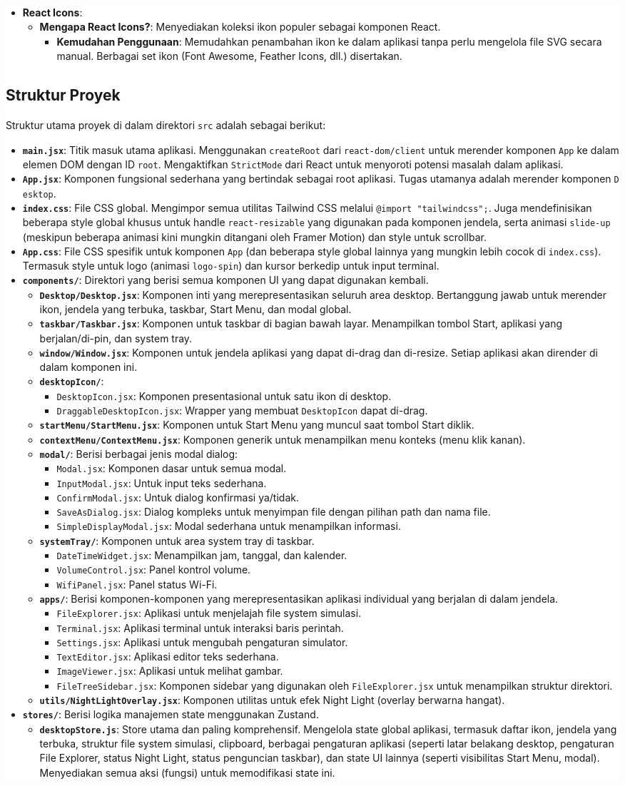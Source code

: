 *   **React Icons**:
    *   **Mengapa React Icons?**: Menyediakan koleksi ikon populer sebagai komponen React.
        *   **Kemudahan Penggunaan**: Memudahkan penambahan ikon ke dalam aplikasi tanpa perlu mengelola file SVG secara manual. Berbagai set ikon (Font Awesome, Feather Icons, dll.) disertakan.

## Struktur Proyek

Struktur utama proyek di dalam direktori `src` adalah sebagai berikut:

- **`main.jsx`**: Titik masuk utama aplikasi. Menggunakan `createRoot` dari `react-dom/client` untuk merender komponen `App` ke dalam elemen DOM dengan ID `root`. Mengaktifkan `StrictMode` dari React untuk menyoroti potensi masalah dalam aplikasi.
- **`App.jsx`**: Komponen fungsional sederhana yang bertindak sebagai root aplikasi. Tugas utamanya adalah merender komponen `Desktop`.
- **`index.css`**: File CSS global. Mengimpor semua utilitas Tailwind CSS melalui `@import "tailwindcss";`. Juga mendefinisikan beberapa style global khusus untuk handle `react-resizable` yang digunakan pada komponen jendela, serta animasi `slide-up` (meskipun beberapa animasi kini mungkin ditangani oleh Framer Motion) dan style untuk scrollbar.
- **`App.css`**: File CSS spesifik untuk komponen `App` (dan beberapa style global lainnya yang mungkin lebih cocok di `index.css`). Termasuk style untuk logo (animasi `logo-spin`) dan kursor berkedip untuk input terminal.
- **`components/`**: Direktori yang berisi semua komponen UI yang dapat digunakan kembali.
    - **`Desktop/Desktop.jsx`**: Komponen inti yang merepresentasikan seluruh area desktop. Bertanggung jawab untuk merender ikon, jendela yang terbuka, taskbar, Start Menu, dan modal global.
    - **`taskbar/Taskbar.jsx`**: Komponen untuk taskbar di bagian bawah layar. Menampilkan tombol Start, aplikasi yang berjalan/di-pin, dan system tray.
    - **`window/Window.jsx`**: Komponen untuk jendela aplikasi yang dapat di-drag dan di-resize. Setiap aplikasi akan dirender di dalam komponen ini.
    - **`desktopIcon/`**:
        - `DesktopIcon.jsx`: Komponen presentasional untuk satu ikon di desktop.
        - `DraggableDesktopIcon.jsx`: Wrapper yang membuat `DesktopIcon` dapat di-drag.
    - **`startMenu/StartMenu.jsx`**: Komponen untuk Start Menu yang muncul saat tombol Start diklik.
    - **`contextMenu/ContextMenu.jsx`**: Komponen generik untuk menampilkan menu konteks (menu klik kanan).
    - **`modal/`**: Berisi berbagai jenis modal dialog:
        - `Modal.jsx`: Komponen dasar untuk semua modal.
        - `InputModal.jsx`: Untuk input teks sederhana.
        - `ConfirmModal.jsx`: Untuk dialog konfirmasi ya/tidak.
        - `SaveAsDialog.jsx`: Dialog kompleks untuk menyimpan file dengan pilihan path dan nama file.
        - `SimpleDisplayModal.jsx`: Modal sederhana untuk menampilkan informasi.
    - **`systemTray/`**: Komponen untuk area system tray di taskbar.
        - `DateTimeWidget.jsx`: Menampilkan jam, tanggal, dan kalender.
        - `VolumeControl.jsx`: Panel kontrol volume.
        - `WifiPanel.jsx`: Panel status Wi-Fi.
    - **`apps/`**: Berisi komponen-komponen yang merepresentasikan aplikasi individual yang berjalan di dalam jendela.
        - `FileExplorer.jsx`: Aplikasi untuk menjelajah file system simulasi.
        - `Terminal.jsx`: Aplikasi terminal untuk interaksi baris perintah.
        - `Settings.jsx`: Aplikasi untuk mengubah pengaturan simulator.
        - `TextEditor.jsx`: Aplikasi editor teks sederhana.
        - `ImageViewer.jsx`: Aplikasi untuk melihat gambar.
        - `FileTreeSidebar.jsx`: Komponen sidebar yang digunakan oleh `FileExplorer.jsx` untuk menampilkan struktur direktori.
    - **`utils/NightLightOverlay.jsx`**: Komponen utilitas untuk efek Night Light (overlay berwarna hangat).
- **`stores/`**: Berisi logika manajemen state menggunakan Zustand.
    - **`desktopStore.js`**: Store utama dan paling komprehensif. Mengelola state global aplikasi, termasuk daftar ikon, jendela yang terbuka, struktur file system simulasi, clipboard, berbagai pengaturan aplikasi (seperti latar belakang desktop, pengaturan File Explorer, status Night Light, status penguncian taskbar), dan state UI lainnya (seperti visibilitas Start Menu, modal). Menyediakan semua aksi (fungsi) untuk memodifikasi state ini.